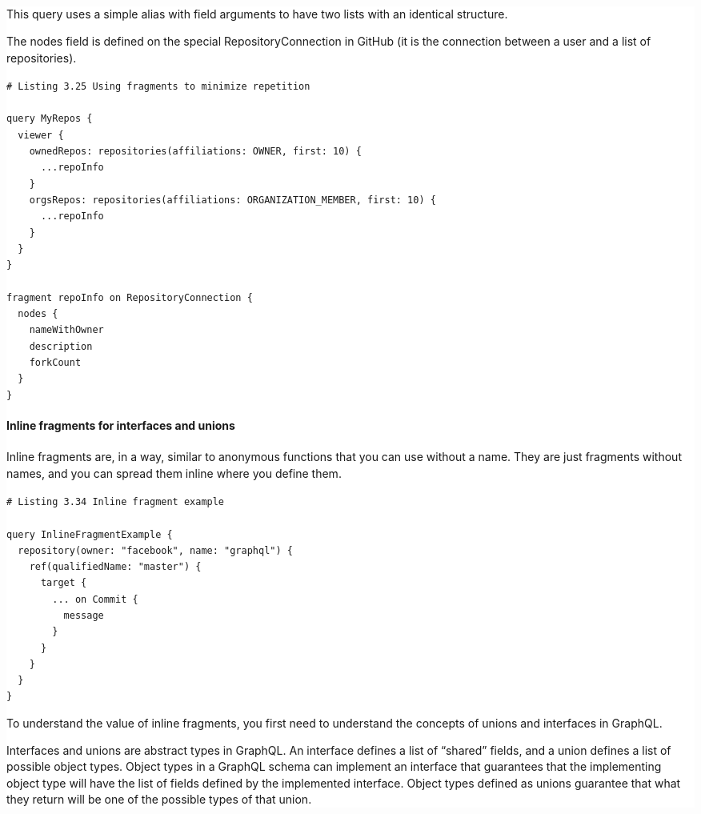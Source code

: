 This query uses a simple alias with field arguments to have two lists with an identical structure.

The nodes field is defined on the special RepositoryConnection in GitHub (it is the connection between a user and a list of repositories).

```
# Listing 3.25 Using fragments to minimize repetition

query MyRepos {
  viewer {
    ownedRepos: repositories(affiliations: OWNER, first: 10) {
      ...repoInfo
    }
    orgsRepos: repositories(affiliations: ORGANIZATION_MEMBER, first: 10) {
      ...repoInfo
    }
  }
}

fragment repoInfo on RepositoryConnection {
  nodes {
    nameWithOwner
    description
    forkCount
  }
}
```

#### Inline fragments for interfaces and unions

Inline fragments are, in a way, similar to anonymous functions that you can use without a name. They are just fragments without names, and you can spread them inline where you define them.

```
# Listing 3.34 Inline fragment example

query InlineFragmentExample {
  repository(owner: "facebook", name: "graphql") {
    ref(qualifiedName: "master") {
      target {
        ... on Commit {
          message
        }
      }
    }
  }
}
```

To understand the value of inline fragments, you first need to understand the concepts of unions and interfaces in GraphQL.

 Interfaces and unions are abstract types in GraphQL. An interface defines a list of “shared” fields, and a union defines a list of possible object types. Object types in a GraphQL schema can implement an interface that guarantees that the implementing object type will have the list of fields defined by the implemented interface. Object types defined as unions guarantee that what they return will be one of the possible types of that union.
